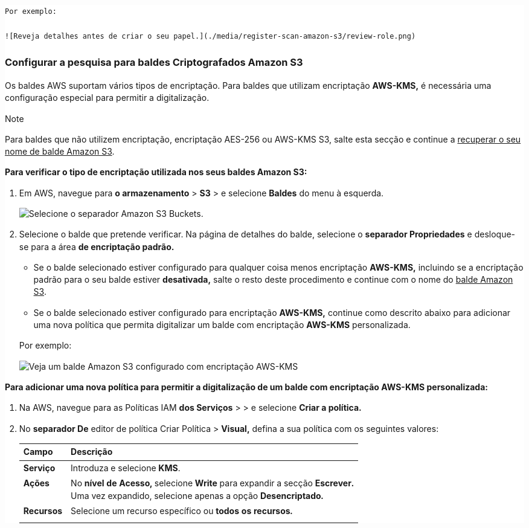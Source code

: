     Por exemplo:

    ![Reveja detalhes antes de criar o seu papel.](./media/register-scan-amazon-s3/review-role.png)


### <a name="configure-scanning-for-encrypted-amazon-s3-buckets"></a>Configurar a pesquisa para baldes Criptografados Amazon S3

Os baldes AWS suportam vários tipos de encriptação. Para baldes que utilizam encriptação **AWS-KMS,** é necessária uma configuração especial para permitir a digitalização.

> [!NOTE]
> Para baldes que não utilizem encriptação, encriptação AES-256 ou AWS-KMS S3, salte esta secção e continue a [recuperar o seu nome de balde Amazon S3](#retrieve-your-amazon-s3-bucket-name).
>

**Para verificar o tipo de encriptação utilizada nos seus baldes Amazon S3:**

1. Em AWS, navegue para **o armazenamento**  >  **S3** > e selecione **Baldes** do menu à esquerda.

    ![Selecione o separador Amazon S3 Buckets.](./media/register-scan-amazon-s3/check-encryption-type-buckets.png)

1. Selecione o balde que pretende verificar. Na página de detalhes do balde, selecione o **separador Propriedades** e desloque-se para a área **de encriptação padrão.**

    - Se o balde selecionado estiver configurado para qualquer coisa menos encriptação **AWS-KMS,** incluindo se a encriptação padrão para o seu balde estiver **desativada,** salte o resto deste procedimento e continue com o nome do [balde Amazon S3](#retrieve-your-amazon-s3-bucket-name).

    - Se o balde selecionado estiver configurado para encriptação **AWS-KMS,** continue como descrito abaixo para adicionar uma nova política que permita digitalizar um balde com encriptação **AWS-KMS** personalizada.

    Por exemplo:

    ![Veja um balde Amazon S3 configurado com encriptação AWS-KMS](./media/register-scan-amazon-s3/default-encryption-buckets.png)

**Para adicionar uma nova política para permitir a digitalização de um balde com encriptação AWS-KMS personalizada:**

1. Na AWS, navegue para as Políticas IAM **dos Serviços**  >     >   e selecione **Criar a política.**

1. No **separador De** editor de política Criar Política  >  **Visual,** defina a sua política com os seguintes valores:

    |Campo  |Descrição  |
    |---------|---------|
    |**Serviço**     |  Introduza e selecione **KMS**.       |
    |**Ações**     | No **nível de Acesso,** selecione **Write** para expandir a secção **Escrever.**<br>Uma vez expandido, selecione apenas a opção **Desencriptado.**        |
    |**Recursos**     |Selecione um recurso específico ou **todos os recursos.**         |
    | | |
